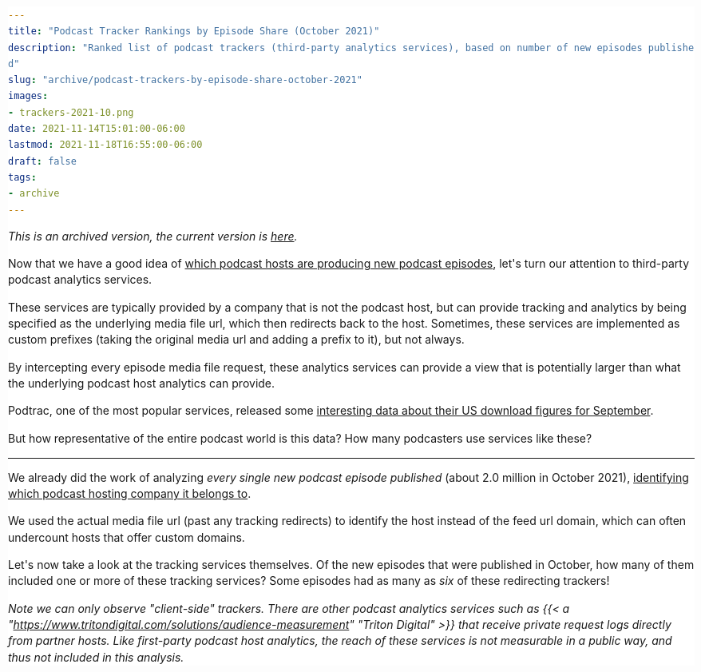 ```yaml
---
title: "Podcast Tracker Rankings by Episode Share (October 2021)"
description: "Ranked list of podcast trackers (third-party analytics services), based on number of new episodes published"
slug: "archive/podcast-trackers-by-episode-share-october-2021"
images:
- trackers-2021-10.png
date: 2021-11-14T15:01:00-06:00
lastmod: 2021-11-18T16:55:00-06:00
draft: false
tags:
- archive
---
```

*This is an archived version, the current version is [here](/podcast-trackers-by-episode-share/).*

Now that we have a good idea of [which podcast hosts are producing new podcast episodes](/podcast-hosts-by-episode-share),
let's turn our attention to third-party podcast analytics services.

These services are typically provided by a company that is not the podcast host, but can provide tracking and analytics 
by being specified as the underlying media file url, which then redirects back to the host.  Sometimes, these services
are implemented as custom prefixes (taking the original media url and adding a prefix to it), but not always.

By intercepting every episode media file request, these analytics services can provide a view that is potentially larger than
what the underlying podcast host analytics can provide.

Podtrac, one of the most popular services, released some 
[interesting data about their US download figures for September](https://podnews.net/article/podtrac-us-downloads-and-users-sep21).

But how representative of the entire podcast world is this data?  How many podcasters use services like these?

---

We already did the work of analyzing _every single new podcast episode published_ (about 2.0 million in October 2021), 
[identifying which podcast hosting company it belongs to](/podcast-hosts-by-episode-share).

We used the actual media file url (past any tracking redirects) to identify the host
instead of the feed url domain, which can often undercount hosts that offer custom domains.

Let's now take a look at the tracking services themselves.  Of the new episodes that were published in October, how many
of them included one or more of these tracking services?  Some episodes had as many as *six* of these redirecting trackers!

*Note we can only observe "client-side" trackers. There are other podcast analytics services 
such as {{< a "https://www.tritondigital.com/solutions/audience-measurement" "Triton Digital" >}} that receive private request logs 
directly from partner hosts. Like first-party podcast host analytics, the reach of these services is not measurable in a public
way, and thus not included in this analysis.*
